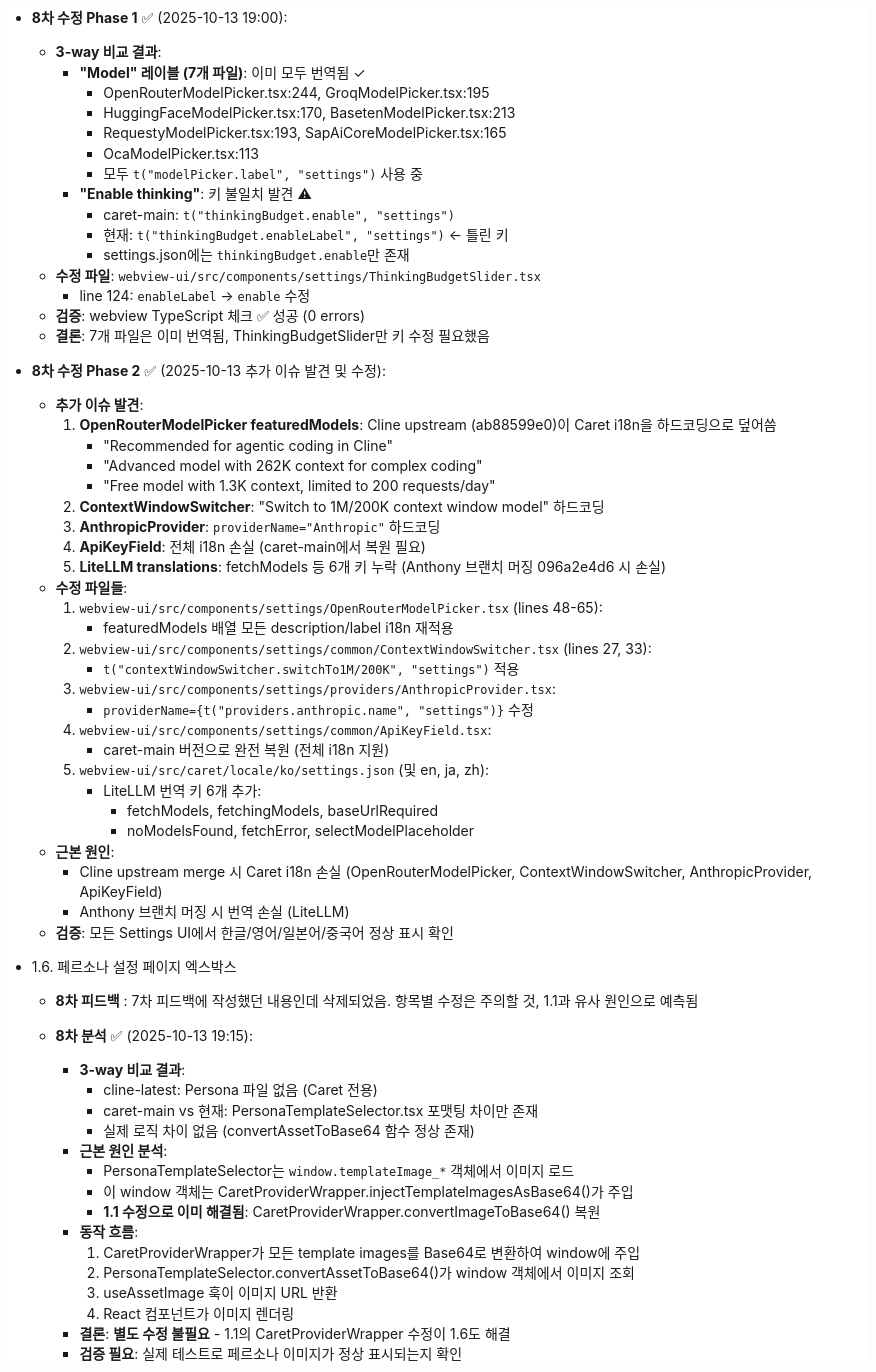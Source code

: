   - **8차 수정 Phase 1** ✅ (2025-10-13 19:00):
     * **3-way 비교 결과**:
       - **"Model" 레이블 (7개 파일)**: 이미 모두 번역됨 ✓
         - OpenRouterModelPicker.tsx:244, GroqModelPicker.tsx:195
         - HuggingFaceModelPicker.tsx:170, BasetenModelPicker.tsx:213
         - RequestyModelPicker.tsx:193, SapAiCoreModelPicker.tsx:165
         - OcaModelPicker.tsx:113
         - 모두 `t("modelPicker.label", "settings")` 사용 중
       - **"Enable thinking"**: 키 불일치 발견 ⚠️
         - caret-main: `t("thinkingBudget.enable", "settings")`
         - 현재: `t("thinkingBudget.enableLabel", "settings")` ← 틀린 키
         - settings.json에는 `thinkingBudget.enable`만 존재
     * **수정 파일**: `webview-ui/src/components/settings/ThinkingBudgetSlider.tsx`
       - line 124: `enableLabel` → `enable` 수정
     * **검증**: webview TypeScript 체크 ✅ 성공 (0 errors)
     * **결론**: 7개 파일은 이미 번역됨, ThinkingBudgetSlider만 키 수정 필요했음

   - **8차 수정 Phase 2** ✅ (2025-10-13 추가 이슈 발견 및 수정):
     * **추가 이슈 발견**:
       1. **OpenRouterModelPicker featuredModels**: Cline upstream (ab88599e0)이 Caret i18n을 하드코딩으로 덮어씀
          - "Recommended for agentic coding in Cline"
          - "Advanced model with 262K context for complex coding"
          - "Free model with 1.3K context, limited to 200 requests/day"
       2. **ContextWindowSwitcher**: "Switch to 1M/200K context window model" 하드코딩
       3. **AnthropicProvider**: `providerName="Anthropic"` 하드코딩
       4. **ApiKeyField**: 전체 i18n 손실 (caret-main에서 복원 필요)
       5. **LiteLLM translations**: fetchModels 등 6개 키 누락 (Anthony 브랜치 머징 096a2e4d6 시 손실)
     * **수정 파일들**:
       1. `webview-ui/src/components/settings/OpenRouterModelPicker.tsx` (lines 48-65):
          - featuredModels 배열 모든 description/label i18n 재적용
       2. `webview-ui/src/components/settings/common/ContextWindowSwitcher.tsx` (lines 27, 33):
          - `t("contextWindowSwitcher.switchTo1M/200K", "settings")` 적용
       3. `webview-ui/src/components/settings/providers/AnthropicProvider.tsx`:
          - `providerName={t("providers.anthropic.name", "settings")}` 수정
       4. `webview-ui/src/components/settings/common/ApiKeyField.tsx`:
          - caret-main 버전으로 완전 복원 (전체 i18n 지원)
       5. `webview-ui/src/caret/locale/ko/settings.json` (및 en, ja, zh):
          - LiteLLM 번역 키 6개 추가:
            - fetchModels, fetchingModels, baseUrlRequired
            - noModelsFound, fetchError, selectModelPlaceholder
     * **근본 원인**:
       - Cline upstream merge 시 Caret i18n 손실 (OpenRouterModelPicker, ContextWindowSwitcher, AnthropicProvider, ApiKeyField)
       - Anthony 브랜치 머징 시 번역 손실 (LiteLLM)
     * **검증**: 모든 Settings UI에서 한글/영어/일본어/중국어 정상 표시 확인

 - 1.6. 페르소나 설정 페이지 엑스박스
   - **8차 피드백** : 7차 피드백에 작성했던 내용인데 삭제되었음. 항목별 수정은 주의할 것, 1.1과 유사 원인으로 예측됨

   - **8차 분석** ✅ (2025-10-13 19:15):
     * **3-way 비교 결과**:
       - cline-latest: Persona 파일 없음 (Caret 전용)
       - caret-main vs 현재: PersonaTemplateSelector.tsx 포맷팅 차이만 존재
       - 실제 로직 차이 없음 (convertAssetToBase64 함수 정상 존재)
     * **근본 원인 분석**:
       - PersonaTemplateSelector는 `window.templateImage_*` 객체에서 이미지 로드
       - 이 window 객체는 CaretProviderWrapper.injectTemplateImagesAsBase64()가 주입
       - **1.1 수정으로 이미 해결됨**: CaretProviderWrapper.convertImageToBase64() 복원
     * **동작 흐름**:
       1. CaretProviderWrapper가 모든 template images를 Base64로 변환하여 window에 주입
       2. PersonaTemplateSelector.convertAssetToBase64()가 window 객체에서 이미지 조회
       3. useAssetImage 훅이 이미지 URL 반환
       4. React 컴포넌트가 이미지 렌더링
     * **결론**: **별도 수정 불필요** - 1.1의 CaretProviderWrapper 수정이 1.6도 해결
     * **검증 필요**: 실제 테스트로 페르소나 이미지가 정상 표시되는지 확인